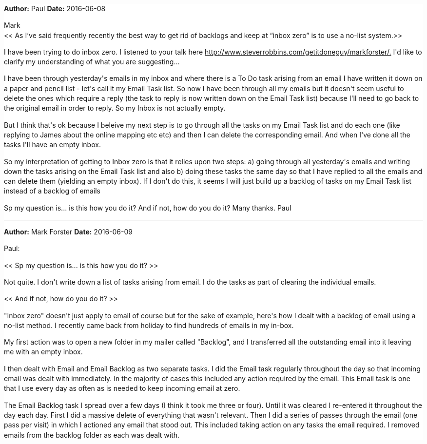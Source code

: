 **Author:** Paul
**Date:** 2016-06-08

Mark  
<< As I’ve said frequently recently the best way to get rid of backlogs and keep at “inbox zero” is to use a no-list system.>>  
  
I have been trying to do inbox zero. I listened to your talk here <http://www.steverrobbins.com/getitdoneguy/markforster/.> I'd like to clarify my understanding of what you are suggesting...  
  
I have been through yesterday's emails in my inbox and where there is a To Do task arising from an email I have written it down on a paper and pencil list - let's call it my Email Task list. So now I have been through all my emails but it doesn't seem useful to delete the ones which require a reply (the task to reply is now written down on the Email Task list) because I'll need to go back to the original email in order to reply. So my Inbox is not actually empty.  
  
But I think that's ok because I beleive my next step is to go through all the tasks on my Email Task list and do each one (like replying to James about the online mapping etc etc) and then I can delete the corresponding email. And when I've done all the tasks I'll have an empty inbox.  
  
So my interpretation of getting to Inbox zero is that it relies upon two steps: a) going through all yesterday's emails and writing down the tasks arising on the Email Task list and also b) doing these tasks the same day so that I have replied to all the emails and can delete them (yielding an empty inbox). If I don't do this, it seems I will just build up a backlog of tasks on my Email Task list instead of a backlog of emails  
  
Sp my question is... is this how you do it? And if not, how do you do it? Many thanks. Paul

---

**Author:** Mark Forster
**Date:** 2016-06-09

Paul:  
  
<< Sp my question is... is this how you do it? >>  
  
Not quite. I don't write down a list of tasks arising from email. I do the tasks as part of clearing the individual emails.  
  
<< And if not, how do you do it? >>  
  
"Inbox zero" doesn't just apply to email of course but for the sake of example, here's how I dealt with a backlog of email using a no-list method. I recently came back from holiday to find hundreds of emails in my in-box.  
  
My first action was to open a new folder in my mailer called "Backlog", and I transferred all the outstanding email into it leaving me with an empty inbox.   
  
I then dealt with Email and Email Backlog as two separate tasks. I did the Email task regularly throughout the day so that incoming email was dealt with immediately. In the majority of cases this included any action required by the email. This Email task is one that I use every day as often as is needed to keep incoming email at zero.  
  
The Email Backlog task I spread over a few days (I think it took me three or four). Until it was cleared I re-entered it throughout the day each day. First I did a massive delete of everything that wasn't relevant. Then I did a series of passes through the email (one pass per visit) in which I actioned any email that stood out. This included taking action on any tasks the email required. I removed emails from the backlog folder as each was dealt with.  
  
